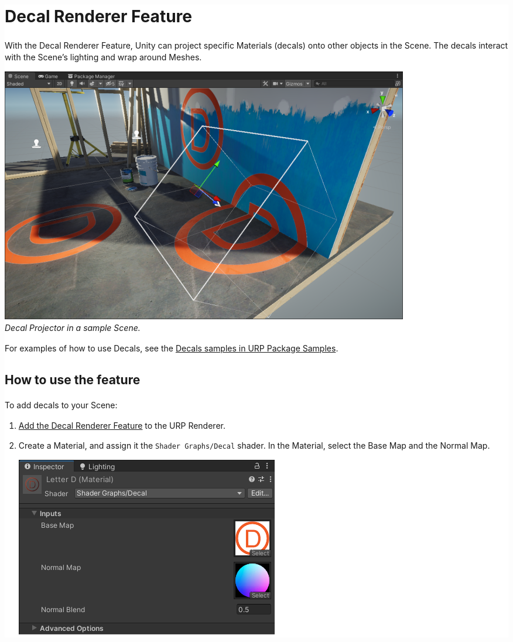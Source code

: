 # Decal Renderer Feature

With the Decal Renderer Feature, Unity can project specific Materials (decals) onto other objects in the Scene. The decals interact with the Scene’s lighting and wrap around Meshes.

![Decal Projector in a sample Scene](Images/decal/decal-projector-scene-view.png)<br/>*Decal Projector in a sample Scene.*

For examples of how to use Decals, see the [Decals samples in URP Package Samples](package-sample-urp-package-samples.md#decals).

## How to use the feature

To add decals to your Scene:

1. [Add the Decal Renderer Feature](urp-renderer-feature-how-to-add.md) to the URP Renderer.

2. Create a Material, and assign it the `Shader Graphs/Decal` shader. In the Material, select the Base Map and the Normal Map.

    ![Example decal Material](Images/decal/decal-example-material.png)
